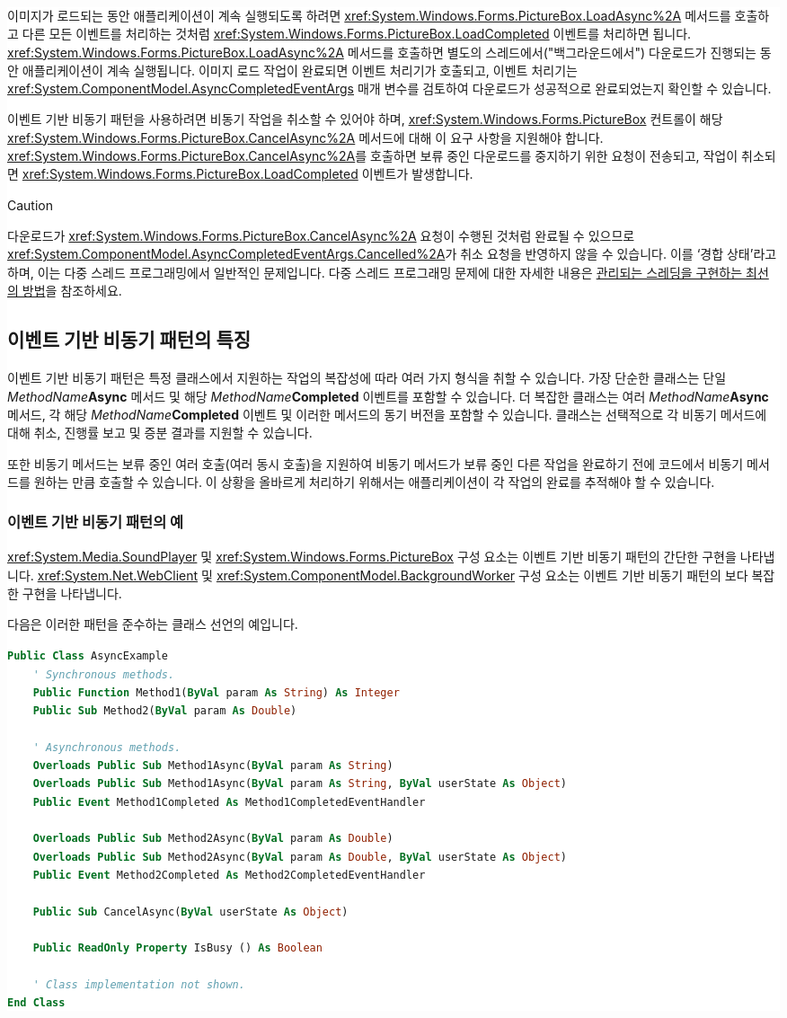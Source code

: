  이미지가 로드되는 동안 애플리케이션이 계속 실행되도록 하려면 <xref:System.Windows.Forms.PictureBox.LoadAsync%2A> 메서드를 호출하고 다른 모든 이벤트를 처리하는 것처럼 <xref:System.Windows.Forms.PictureBox.LoadCompleted> 이벤트를 처리하면 됩니다. <xref:System.Windows.Forms.PictureBox.LoadAsync%2A> 메서드를 호출하면 별도의 스레드에서(&quot;백그라운드에서&quot;) 다운로드가 진행되는 동안 애플리케이션이 계속 실행됩니다. 이미지 로드 작업이 완료되면 이벤트 처리기가 호출되고, 이벤트 처리기는 <xref:System.ComponentModel.AsyncCompletedEventArgs> 매개 변수를 검토하여 다운로드가 성공적으로 완료되었는지 확인할 수 있습니다.  
  
 이벤트 기반 비동기 패턴을 사용하려면 비동기 작업을 취소할 수 있어야 하며, <xref:System.Windows.Forms.PictureBox> 컨트롤이 해당 <xref:System.Windows.Forms.PictureBox.CancelAsync%2A> 메서드에 대해 이 요구 사항을 지원해야 합니다. <xref:System.Windows.Forms.PictureBox.CancelAsync%2A>를 호출하면 보류 중인 다운로드를 중지하기 위한 요청이 전송되고, 작업이 취소되면 <xref:System.Windows.Forms.PictureBox.LoadCompleted> 이벤트가 발생합니다.  
  
> [!CAUTION]
> 다운로드가 <xref:System.Windows.Forms.PictureBox.CancelAsync%2A> 요청이 수행된 것처럼 완료될 수 있으므로 <xref:System.ComponentModel.AsyncCompletedEventArgs.Cancelled%2A>가 취소 요청을 반영하지 않을 수 있습니다. 이를 ‘경합 상태’라고 하며, 이는 다중 스레드 프로그래밍에서 일반적인 문제입니다. 다중 스레드 프로그래밍 문제에 대한 자세한 내용은 [관리되는 스레딩을 구현하는 최선의 방법](../threading/managed-threading-best-practices.md)을 참조하세요.  
  
## <a name="characteristics-of-the-event-based-asynchronous-pattern"></a>이벤트 기반 비동기 패턴의 특징  
 이벤트 기반 비동기 패턴은 특정 클래스에서 지원하는 작업의 복잡성에 따라 여러 가지 형식을 취할 수 있습니다. 가장 단순한 클래스는 단일 _MethodName_**Async** 메서드 및 해당 _MethodName_**Completed** 이벤트를 포함할 수 있습니다. 더 복잡한 클래스는 여러 _MethodName_**Async** 메서드, 각 해당 _MethodName_**Completed** 이벤트 및 이러한 메서드의 동기 버전을 포함할 수 있습니다. 클래스는 선택적으로 각 비동기 메서드에 대해 취소, 진행률 보고 및 증분 결과를 지원할 수 있습니다.  
  
 또한 비동기 메서드는 보류 중인 여러 호출(여러 동시 호출)을 지원하여 비동기 메서드가 보류 중인 다른 작업을 완료하기 전에 코드에서 비동기 메서드를 원하는 만큼 호출할 수 있습니다. 이 상황을 올바르게 처리하기 위해서는 애플리케이션이 각 작업의 완료를 추적해야 할 수 있습니다.  
  
### <a name="examples-of-the-event-based-asynchronous-pattern"></a>이벤트 기반 비동기 패턴의 예  
 <xref:System.Media.SoundPlayer> 및 <xref:System.Windows.Forms.PictureBox> 구성 요소는 이벤트 기반 비동기 패턴의 간단한 구현을 나타냅니다. <xref:System.Net.WebClient> 및 <xref:System.ComponentModel.BackgroundWorker> 구성 요소는 이벤트 기반 비동기 패턴의 보다 복잡한 구현을 나타냅니다.  
  
 다음은 이러한 패턴을 준수하는 클래스 선언의 예입니다.  
  
```vb  
Public Class AsyncExample  
    ' Synchronous methods.  
    Public Function Method1(ByVal param As String) As Integer
    Public Sub Method2(ByVal param As Double)
  
    ' Asynchronous methods.  
    Overloads Public Sub Method1Async(ByVal param As String)
    Overloads Public Sub Method1Async(ByVal param As String, ByVal userState As Object)
    Public Event Method1Completed As Method1CompletedEventHandler  
  
    Overloads Public Sub Method2Async(ByVal param As Double)
    Overloads Public Sub Method2Async(ByVal param As Double, ByVal userState As Object)
    Public Event Method2Completed As Method2CompletedEventHandler  
  
    Public Sub CancelAsync(ByVal userState As Object)
  
    Public ReadOnly Property IsBusy () As Boolean  
  
    ' Class implementation not shown.  
End Class  
```  
  